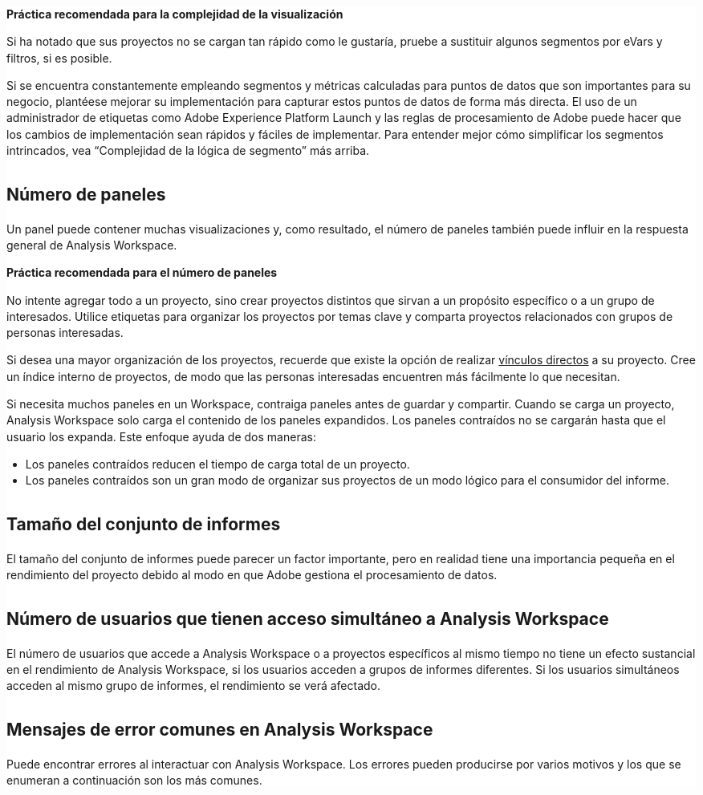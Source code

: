 **Práctica recomendada para la complejidad de la visualización**

Si ha notado que sus proyectos no se cargan tan rápido como le gustaría, pruebe a sustituir algunos segmentos por eVars y filtros, si es posible.

Si se encuentra constantemente empleando segmentos y métricas calculadas para puntos de datos que son importantes para su negocio, plantéese mejorar su implementación para capturar estos puntos de datos de forma más directa. El uso de un administrador de etiquetas como Adobe Experience Platform Launch y las reglas de procesamiento de Adobe puede hacer que los cambios de implementación sean rápidos y fáciles de implementar. Para entender mejor cómo simplificar los segmentos intrincados, vea “Complejidad de la lógica de segmento” más arriba.

## Número de paneles

Un panel puede contener muchas visualizaciones y, como resultado, el número de paneles también puede influir en la respuesta general de Analysis Workspace.

**Práctica recomendada para el número de paneles**

No intente agregar todo a un proyecto, sino crear proyectos distintos que sirvan a un propósito específico o a un grupo de interesados. Utilice etiquetas para organizar los proyectos por temas clave y comparta proyectos relacionados con grupos de personas interesadas.

Si desea una mayor organización de los proyectos, recuerde que existe la opción de realizar [vínculos directos](https://www.youtube.com/watch?v=6IOEewflG2U) a su proyecto. Cree un índice interno de proyectos, de modo que las personas interesadas encuentren más fácilmente lo que necesitan.

Si necesita muchos paneles en un Workspace, contraiga paneles antes de guardar y compartir. Cuando se carga un proyecto, Analysis Workspace solo carga el contenido de los paneles expandidos. Los paneles contraídos no se cargarán hasta que el usuario los expanda. Este enfoque ayuda de dos maneras:

* Los paneles contraídos reducen el tiempo de carga total de un proyecto.
* Los paneles contraídos son un gran modo de organizar sus proyectos de un modo lógico para el consumidor del informe.

## Tamaño del conjunto de informes

El tamaño del conjunto de informes puede parecer un factor importante, pero en realidad tiene una importancia pequeña en el rendimiento del proyecto debido al modo en que Adobe gestiona el procesamiento de datos.

## Número de usuarios que tienen acceso simultáneo a Analysis Workspace

El número de usuarios que accede a Analysis Workspace o a proyectos específicos al mismo tiempo no tiene un efecto sustancial en el rendimiento de Analysis Workspace, si los usuarios acceden a grupos de informes diferentes. Si los usuarios simultáneos acceden al mismo grupo de informes, el rendimiento se verá afectado.

## Mensajes de error comunes en Analysis Workspace

Puede encontrar errores al interactuar con Analysis Workspace. Los errores pueden producirse por varios motivos y los que se enumeran a continuación son los más comunes.
